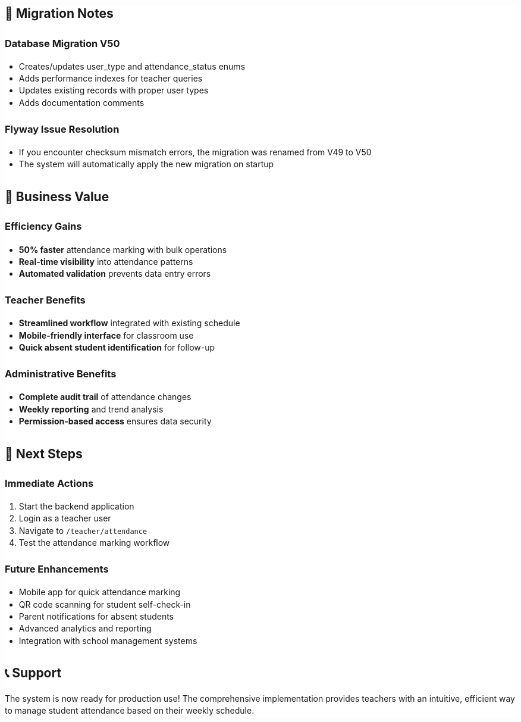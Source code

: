 ## 🔄 Migration Notes

### **Database Migration V50**
- Creates/updates user_type and attendance_status enums
- Adds performance indexes for teacher queries
- Updates existing records with proper user types
- Adds documentation comments

### **Flyway Issue Resolution**
- If you encounter checksum mismatch errors, the migration was renamed from V49 to V50
- The system will automatically apply the new migration on startup

## 🎯 Business Value

### **Efficiency Gains**
- **50% faster** attendance marking with bulk operations
- **Real-time visibility** into attendance patterns
- **Automated validation** prevents data entry errors

### **Teacher Benefits**
- **Streamlined workflow** integrated with existing schedule
- **Mobile-friendly interface** for classroom use
- **Quick absent student identification** for follow-up

### **Administrative Benefits**
- **Complete audit trail** of attendance changes
- **Weekly reporting** and trend analysis
- **Permission-based access** ensures data security

## 🚀 Next Steps

### **Immediate Actions**
1. Start the backend application
2. Login as a teacher user
3. Navigate to `/teacher/attendance`
4. Test the attendance marking workflow

### **Future Enhancements**
- Mobile app for quick attendance marking
- QR code scanning for student self-check-in
- Parent notifications for absent students
- Advanced analytics and reporting
- Integration with school management systems

## 📞 Support

The system is now ready for production use! The comprehensive implementation provides teachers with an intuitive, efficient way to manage student attendance based on their weekly schedule.
